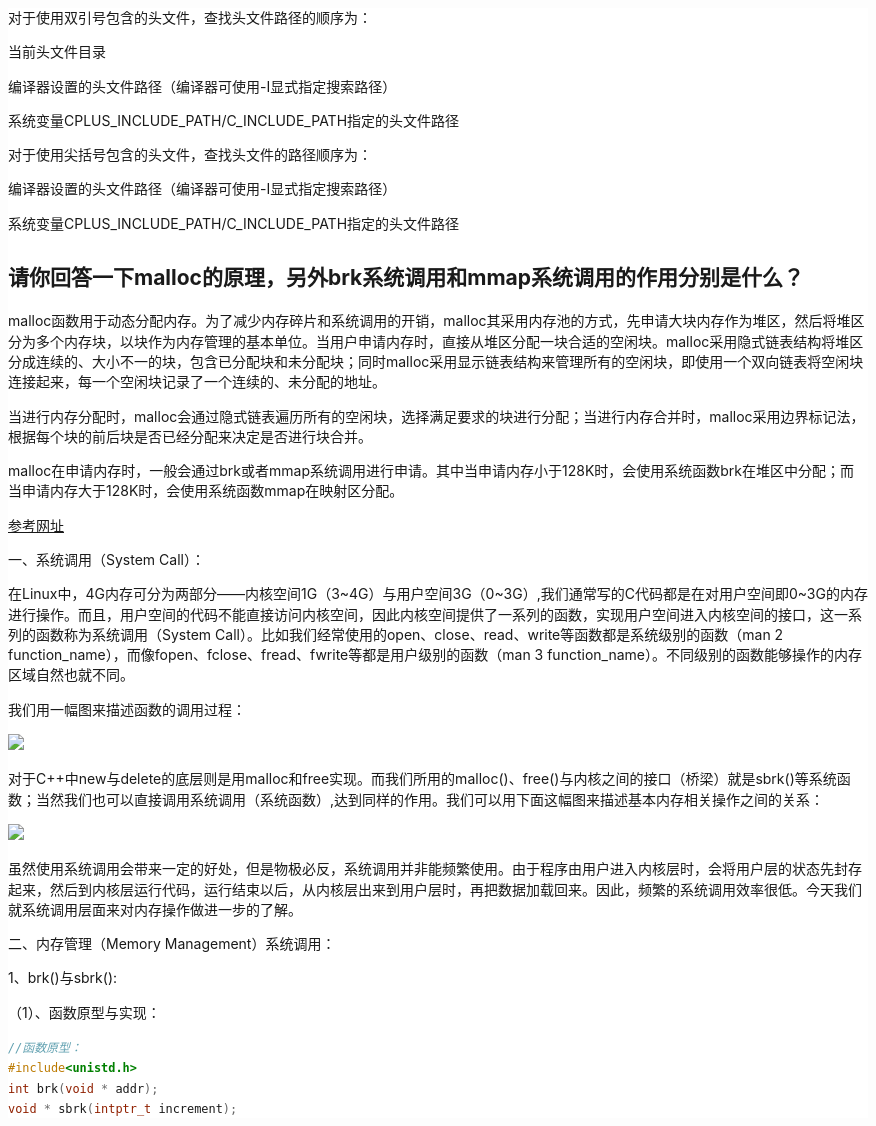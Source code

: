 

对于使用双引号包含的头文件，查找头文件路径的顺序为：

当前头文件目录

编译器设置的头文件路径（编译器可使用-I显式指定搜索路径）

系统变量CPLUS_INCLUDE_PATH/C_INCLUDE_PATH指定的头文件路径



对于使用尖括号包含的头文件，查找头文件的路径顺序为：

编译器设置的头文件路径（编译器可使用-I显式指定搜索路径）

系统变量CPLUS_INCLUDE_PATH/C_INCLUDE_PATH指定的头文件路径



## 请你回答一下malloc的原理，另外brk系统调用和mmap系统调用的作用分别是什么？

malloc函数用于动态分配内存。为了减少内存碎片和系统调用的开销，malloc其采用内存池的方式，先申请大块内存作为堆区，然后将堆区分为多个内存块，以块作为内存管理的基本单位。当用户申请内存时，直接从堆区分配一块合适的空闲块。malloc采用隐式链表结构将堆区分成连续的、大小不一的块，包含已分配块和未分配块；同时malloc采用显示链表结构来管理所有的空闲块，即使用一个双向链表将空闲块连接起来，每一个空闲块记录了一个连续的、未分配的地址。

当进行内存分配时，malloc会通过隐式链表遍历所有的空闲块，选择满足要求的块进行分配；当进行内存合并时，malloc采用边界标记法，根据每个块的前后块是否已经分配来决定是否进行块合并。

malloc在申请内存时，一般会通过brk或者mmap系统调用进行申请。其中当申请内存小于128K时，会使用系统函数brk在堆区中分配；而当申请内存大于128K时，会使用系统函数mmap在映射区分配。



[参考网址](<https://blog.csdn.net/Apollon_krj/article/details/54565768>)

一、系统调用（System Call）：

在Linux中，4G内存可分为两部分——内核空间1G（3~4G）与用户空间3G（0~3G）,我们通常写的C代码都是在对用户空间即0~3G的内存进行操作。而且，用户空间的代码不能直接访问内核空间，因此内核空间提供了一系列的函数，实现用户空间进入内核空间的接口，这一系列的函数称为系统调用（System Call）。比如我们经常使用的open、close、read、write等函数都是系统级别的函数（man 2 function_name），而像fopen、fclose、fread、fwrite等都是用户级别的函数（man 3 function_name）。不同级别的函数能够操作的内存区域自然也就不同。

我们用一幅图来描述函数的调用过程：

![](https://img-blog.csdn.net/20170116172148542?watermark/2/text/aHR0cDovL2Jsb2cuY3Nkbi5uZXQvQXBvbGxvbl9rcmo=/font/5a6L5L2T/fontsize/400/fill/I0JBQkFCMA==/dissolve/70/gravity/SouthEast)

对于C++中new与delete的底层则是用malloc和free实现。而我们所用的malloc()、free()与内核之间的接口（桥梁）就是sbrk()等系统函数；当然我们也可以直接调用系统调用（系统函数）,达到同样的作用。我们可以用下面这幅图来描述基本内存相关操作之间的关系：

![](https://img-blog.csdn.net/20170115234108145?watermark/2/text/aHR0cDovL2Jsb2cuY3Nkbi5uZXQvQXBvbGxvbl9rcmo=/font/5a6L5L2T/fontsize/400/fill/I0JBQkFCMA==/dissolve/70/gravity/SouthEast)

虽然使用系统调用会带来一定的好处，但是物极必反，系统调用并非能频繁使用。由于程序由用户进入内核层时，会将用户层的状态先封存起来，然后到内核层运行代码，运行结束以后，从内核层出来到用户层时，再把数据加载回来。因此，频繁的系统调用效率很低。今天我们就系统调用层面来对内存操作做进一步的了解。

二、内存管理（Memory Management）系统调用：

1、brk()与sbrk():

（1）、函数原型与实现：

```c
//函数原型：
#include<unistd.h>
int brk(void * addr); 
void * sbrk(intptr_t increment);
```
